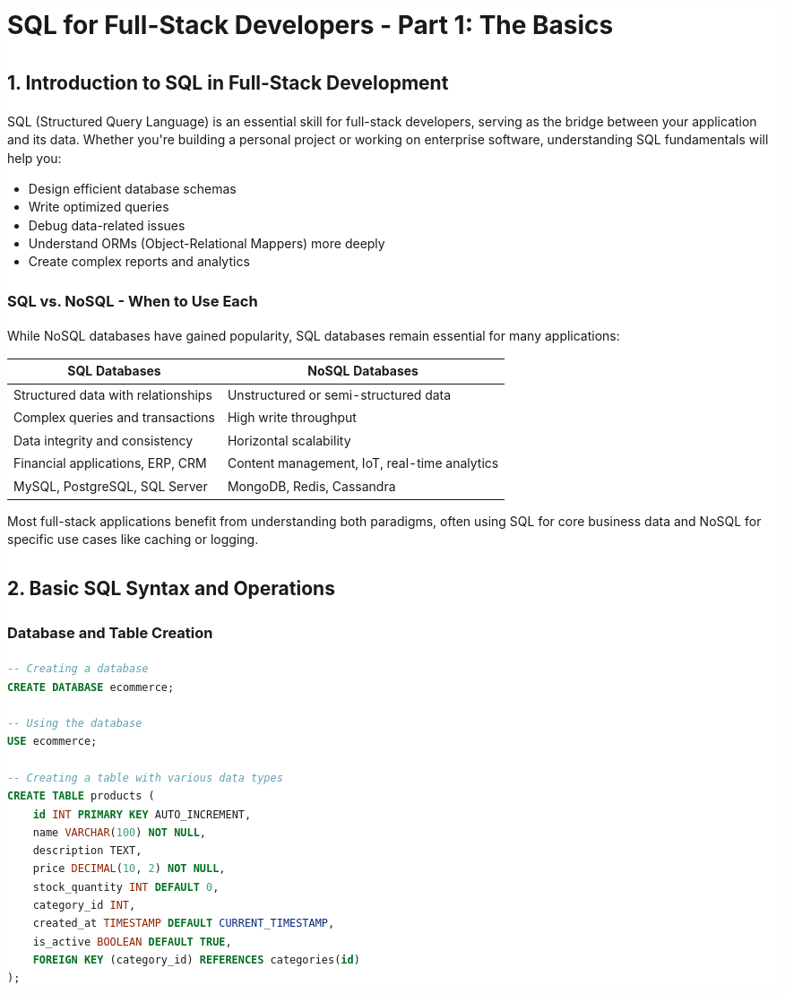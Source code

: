 # SQL for Full-Stack Developers - Part 1: The Basics

## 1. Introduction to SQL in Full-Stack Development

SQL (Structured Query Language) is an essential skill for full-stack developers, serving as the bridge between your application and its data. Whether you're building a personal project or working on enterprise software, understanding SQL fundamentals will help you:

- Design efficient database schemas
- Write optimized queries
- Debug data-related issues
- Understand ORMs (Object-Relational Mappers) more deeply
- Create complex reports and analytics

### SQL vs. NoSQL - When to Use Each

While NoSQL databases have gained popularity, SQL databases remain essential for many applications:

| SQL Databases | NoSQL Databases |
|---------------|-----------------|
| Structured data with relationships | Unstructured or semi-structured data |
| Complex queries and transactions | High write throughput |
| Data integrity and consistency | Horizontal scalability |
| Financial applications, ERP, CRM | Content management, IoT, real-time analytics |
| MySQL, PostgreSQL, SQL Server | MongoDB, Redis, Cassandra |

Most full-stack applications benefit from understanding both paradigms, often using SQL for core business data and NoSQL for specific use cases like caching or logging.

## 2. Basic SQL Syntax and Operations

### Database and Table Creation

```sql
-- Creating a database
CREATE DATABASE ecommerce;

-- Using the database
USE ecommerce;

-- Creating a table with various data types
CREATE TABLE products (
    id INT PRIMARY KEY AUTO_INCREMENT,
    name VARCHAR(100) NOT NULL,
    description TEXT,
    price DECIMAL(10, 2) NOT NULL,
    stock_quantity INT DEFAULT 0,
    category_id INT,
    created_at TIMESTAMP DEFAULT CURRENT_TIMESTAMP,
    is_active BOOLEAN DEFAULT TRUE,
    FOREIGN KEY (category_id) REFERENCES categories(id)
);
```
